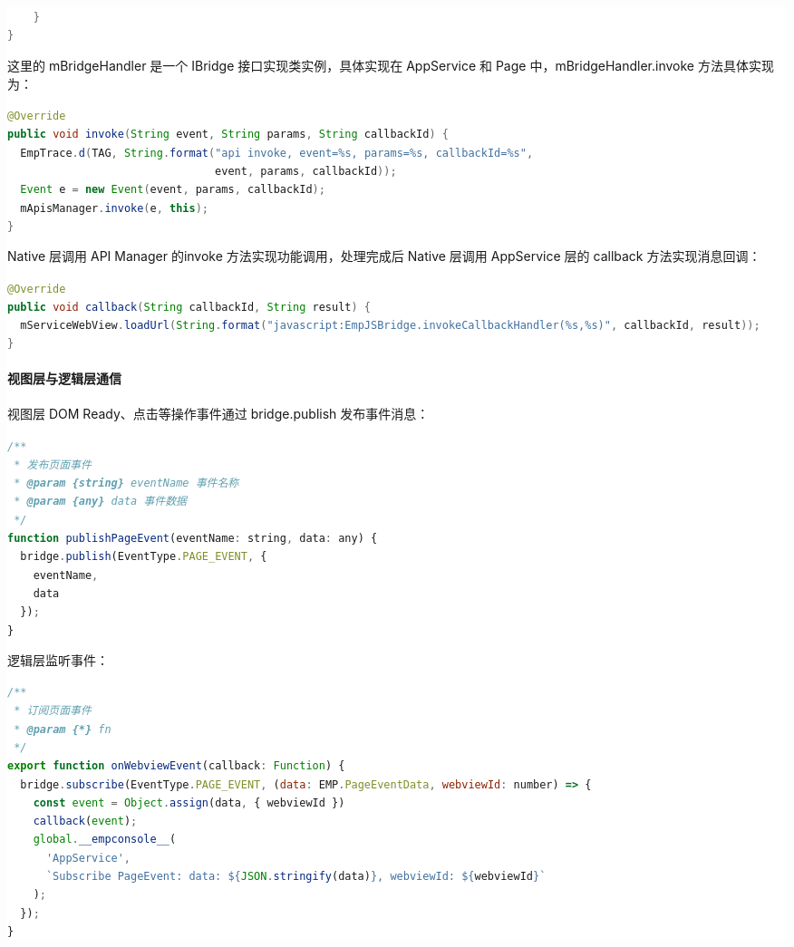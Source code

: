 ```java
    }
}
```

这里的 mBridgeHandler 是一个 IBridge 接口实现类实例，具体实现在 AppService 和 Page 中，mBridgeHandler.invoke 方法具体实现为：

```java
@Override
public void invoke(String event, String params, String callbackId) {
  EmpTrace.d(TAG, String.format("api invoke, event=%s, params=%s, callbackId=%s",
                                event, params, callbackId));
  Event e = new Event(event, params, callbackId);
  mApisManager.invoke(e, this);
}
```

Native 层调用 API Manager 的invoke 方法实现功能调用，处理完成后 Native 层调用 AppService 层的 callback 方法实现消息回调：

```java
@Override
public void callback(String callbackId, String result) {
  mServiceWebView.loadUrl(String.format("javascript:EmpJSBridge.invokeCallbackHandler(%s,%s)", callbackId, result));
}
```

#### 视图层与逻辑层通信

视图层 DOM Ready、点击等操作事件通过 bridge.publish 发布事件消息：

```js
/**
 * 发布页面事件
 * @param {string} eventName 事件名称
 * @param {any} data 事件数据
 */
function publishPageEvent(eventName: string, data: any) {
  bridge.publish(EventType.PAGE_EVENT, {
    eventName,
    data
  });
}
```

逻辑层监听事件：

```js
/**
 * 订阅页面事件
 * @param {*} fn
 */
export function onWebviewEvent(callback: Function) {
  bridge.subscribe(EventType.PAGE_EVENT, (data: EMP.PageEventData, webviewId: number) => {
    const event = Object.assign(data, { webviewId })
    callback(event);
    global.__empconsole__(
      'AppService',
      `Subscribe PageEvent: data: ${JSON.stringify(data)}, webviewId: ${webviewId}`
    );
  });
}
```
